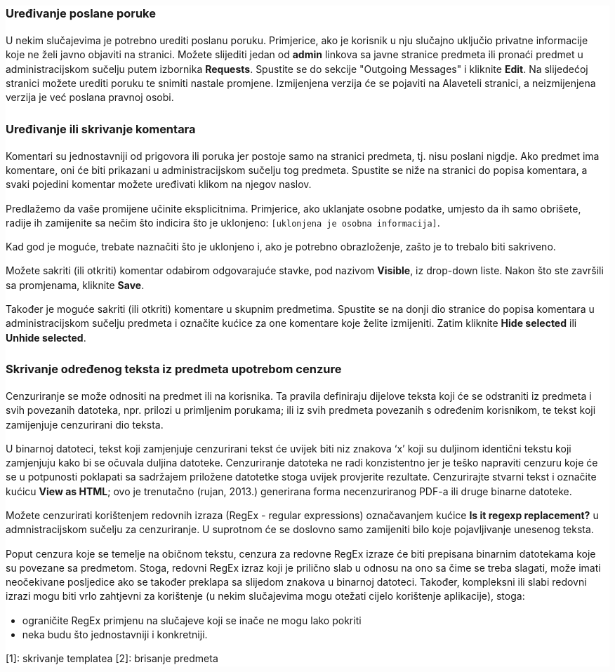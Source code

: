 ### Uređivanje poslane poruke

U nekim slučajevima je potrebno urediti poslanu poruku. Primjerice, ako je korisnik u nju slučajno uključio privatne informacije koje ne želi javno objaviti na stranici. Možete slijediti jedan od **admin** linkova sa javne stranice predmeta ili pronaći predmet u administracijskom sučelju putem izbornika **Requests**. Spustite se do sekcije "Outgoing Messages" i kliknite **Edit**. Na slijedećoj stranici možete urediti poruku te snimiti nastale promjene. Izmijenjena verzija će se pojaviti na Alaveteli stranici, a neizmijenjena verzija je već poslana pravnoj osobi.

### Uređivanje ili skrivanje komentara
	
Komentari su jednostavniji od prigovora ili poruka jer postoje samo na stranici predmeta, tj. nisu poslani nigdje. Ako predmet ima komentare, oni će biti prikazani u administracijskom sučelju tog predmeta. Spustite se niže na stranici do popisa komentara, a svaki pojedini komentar možete uređivati klikom na njegov naslov.

Predlažemo da vaše promijene učinite eksplicitnima. Primjerice, ako uklanjate osobne podatke, umjesto da ih samo obrišete, radije ih zamijenite sa nečim što indicira što je uklonjeno: `[uklonjena je osobna informacija]`.

Kad god je moguće, trebate naznačiti što je uklonjeno i, ako je potrebno obrazloženje, zašto je to trebalo biti sakriveno.

Možete sakriti (ili otkriti) komentar odabirom odgovarajuće stavke, pod nazivom **Visible**, iz drop-down liste. Nakon što ste završili sa promjenama, kliknite **Save**.

Također je moguće sakriti (ili otkriti) komentare u skupnim predmetima. Spustite se na donji dio stranice do popisa komentara u administracijskom sučelju predmeta i označite kućice za one komentare koje želite izmijeniti. Zatim kliknite **Hide selected** ili **Unhide selected**.

### Skrivanje određenog teksta iz predmeta upotrebom cenzure

Cenzuriranje se može odnositi na predmet ili na korisnika. Ta pravila definiraju dijelove teksta koji će se odstraniti iz predmeta i svih povezanih datoteka, npr. prilozi u primljenim porukama; ili iz svih predmeta povezanih s određenim korisnikom, te tekst koji zamijenjuje cenzurirani dio teksta.

U binarnoj datoteci, tekst koji zamjenjuje cenzurirani tekst će uvijek biti niz znakova ‘x’ koji su duljinom identični tekstu koji zamjenjuju kako bi se očuvala duljina datoteke. Cenzuriranje datoteka ne radi konzistentno jer je teško napraviti cenzuru koje će se u potpunosti poklapati sa sadržajem priložene datotetke stoga uvijek provjerite rezultate. Cenzurirajte stvarni tekst i označite kućicu **View as HTML**; ovo je trenutačno (rujan, 2013.) generirana forma necenzuriranog PDF-a ili druge binarne datoteke.

Možete cenzurirati korištenjem redovnih izraza (RegEx - regular expressions) označavanjem kućice **Is it regexp replacement?** u admnistracijskom sučelju za cenzuriranje. U suprotnom će se doslovno samo zamijeniti bilo koje pojavljivanje unesenog teksta.

Poput cenzura koje se temelje na običnom tekstu, cenzura za redovne RegEx izraze će biti prepisana binarnim datotekama koje su povezane sa predmetom. Stoga, redovni RegEx izraz koji je prilično slab u odnosu na ono sa čime se treba slagati, može imati neočekivane posljedice ako se također preklapa sa slijedom znakova u binarnoj datoteci. Također, kompleksni ili slabi redovni izrazi mogu biti vrlo zahtjevni za korištenje (u nekim slučajevima mogu otežati cijelo korištenje aplikacije), stoga:
- ograničite RegEx primjenu na slučajeve koji se inače ne mogu lako pokriti
- neka budu što jednostavniji i konkretniji.


[1]: skrivanje templatea
[2]: brisanje predmeta
